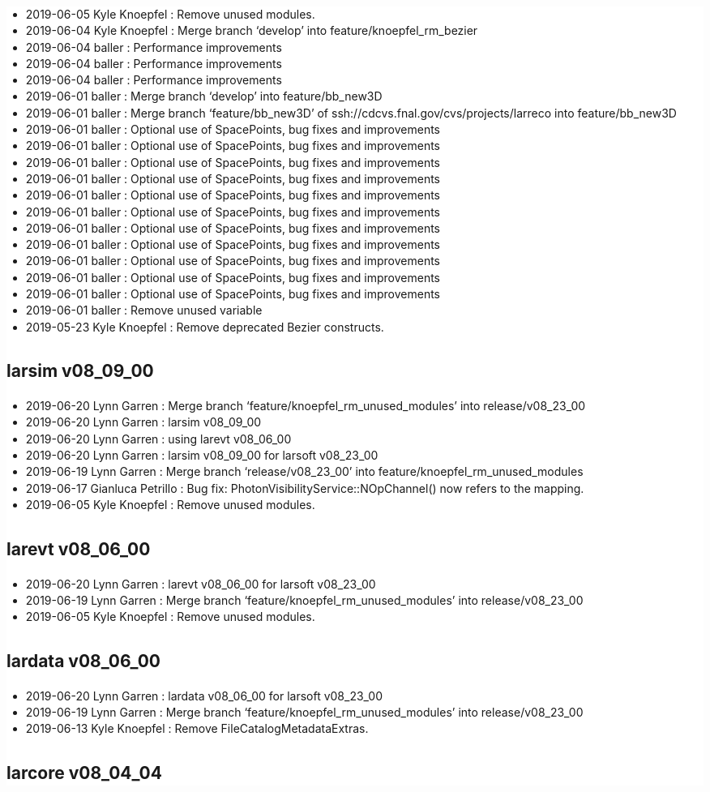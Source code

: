 -   2019-06-05 Kyle Knoepfel : Remove unused modules.
-   2019-06-04 Kyle Knoepfel : Merge branch ‘develop’ into feature/knoepfel_rm_bezier
-   2019-06-04 baller : Performance improvements
-   2019-06-04 baller : Performance improvements
-   2019-06-04 baller : Performance improvements
-   2019-06-01 baller : Merge branch ‘develop’ into feature/bb_new3D
-   2019-06-01 baller : Merge branch ‘feature/bb_new3D’ of ssh://cdcvs.fnal.gov/cvs/projects/larreco into feature/bb_new3D
-   2019-06-01 baller : Optional use of SpacePoints, bug fixes and improvements
-   2019-06-01 baller : Optional use of SpacePoints, bug fixes and improvements
-   2019-06-01 baller : Optional use of SpacePoints, bug fixes and improvements
-   2019-06-01 baller : Optional use of SpacePoints, bug fixes and improvements
-   2019-06-01 baller : Optional use of SpacePoints, bug fixes and improvements
-   2019-06-01 baller : Optional use of SpacePoints, bug fixes and improvements
-   2019-06-01 baller : Optional use of SpacePoints, bug fixes and improvements
-   2019-06-01 baller : Optional use of SpacePoints, bug fixes and improvements
-   2019-06-01 baller : Optional use of SpacePoints, bug fixes and improvements
-   2019-06-01 baller : Optional use of SpacePoints, bug fixes and improvements
-   2019-06-01 baller : Optional use of SpacePoints, bug fixes and improvements
-   2019-06-01 baller : Remove unused variable
-   2019-05-23 Kyle Knoepfel : Remove deprecated Bezier constructs.

larsim v08_09_00
----------------------------------------

-   2019-06-20 Lynn Garren : Merge branch ‘feature/knoepfel_rm_unused_modules’ into release/v08_23_00
-   2019-06-20 Lynn Garren : larsim v08_09_00
-   2019-06-20 Lynn Garren : using larevt v08_06_00
-   2019-06-20 Lynn Garren : larsim v08_09_00 for larsoft v08_23_00
-   2019-06-19 Lynn Garren : Merge branch ‘release/v08_23_00’ into feature/knoepfel_rm_unused_modules
-   2019-06-17 Gianluca Petrillo : Bug fix: PhotonVisibilityService::NOpChannel() now refers to the mapping.
-   2019-06-05 Kyle Knoepfel : Remove unused modules.

larevt v08_06_00
----------------------------------------

-   2019-06-20 Lynn Garren : larevt v08_06_00 for larsoft v08_23_00
-   2019-06-19 Lynn Garren : Merge branch ‘feature/knoepfel_rm_unused_modules’ into release/v08_23_00
-   2019-06-05 Kyle Knoepfel : Remove unused modules.

lardata v08_06_00
------------------------------------------

-   2019-06-20 Lynn Garren : lardata v08_06_00 for larsoft v08_23_00
-   2019-06-19 Lynn Garren : Merge branch ‘feature/knoepfel_rm_unused_modules’ into release/v08_23_00
-   2019-06-13 Kyle Knoepfel : Remove FileCatalogMetadataExtras.

larcore v08_04_04
------------------------------------------
